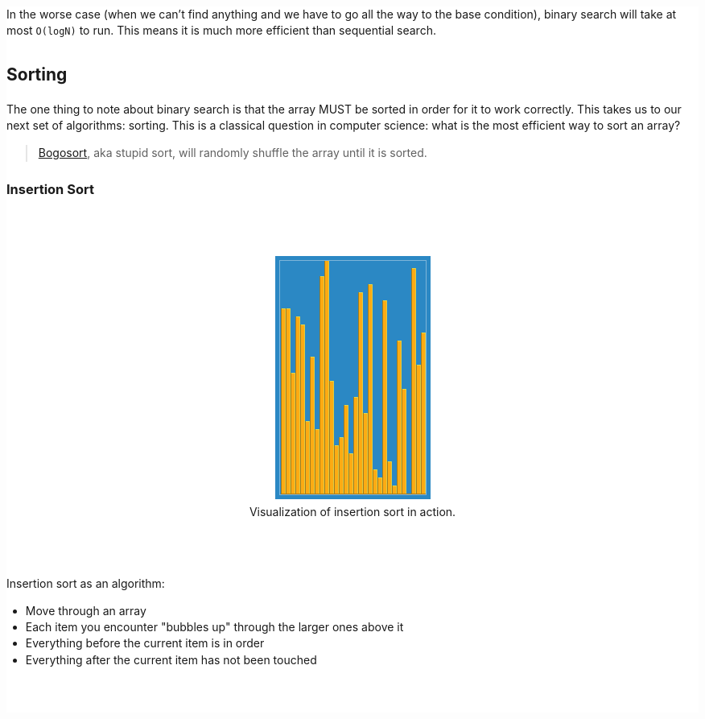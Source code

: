 In the worse case (when we can’t find anything and we have to go all the way to the base condition), binary search will take at most `O(logN)` to run. This means it is much more efficient than sequential search. 


## Sorting

The one thing to note about binary search is that the array MUST be sorted in order for it to work correctly. This takes us to our next set of algorithms: sorting. This is a classical question in computer science: what is the most efficient way to sort an array?

> [Bogosort](https://en.wikipedia.org/wiki/Bogosort), aka stupid sort, will randomly shuffle the array until it is sorted. 

### Insertion Sort

<br><br>
<figure align="center">
  <img src="Insertion_sort.gif">
  <figcaption>Visualization of insertion sort in action.</figcaption>
</figure>
<br><br>

Insertion sort as an algorithm:
- Move through an array
- Each item you encounter "bubbles up" through the larger ones above it
- Everything before the current item is in order
- Everything after the current item has not been touched

<br><br>
<figure align="center">